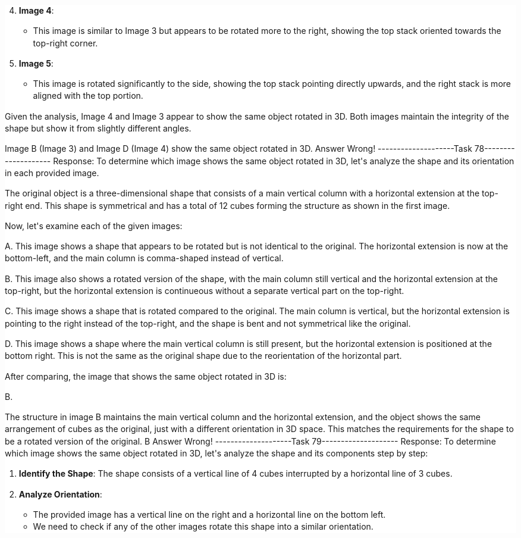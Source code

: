 4. **Image 4**: 
   - This image is similar to Image 3 but appears to be rotated more to the right, showing the top stack oriented towards the top-right corner.

5. **Image 5**: 
   - This image is rotated significantly to the side, showing the top stack pointing directly upwards, and the right stack is more aligned with the top portion.

Given the analysis, Image 4 and Image 3 appear to show the same object rotated in 3D. Both images maintain the integrity of the shape but show it from slightly different angles.

<answer> Image B (Image 3) and Image D (Image 4) show the same object rotated in 3D. </answer>
Answer Wrong!
--------------------Task 78--------------------
Response: To determine which image shows the same object rotated in 3D, let's analyze the shape and its orientation in each provided image.

The original object is a three-dimensional shape that consists of a main vertical column with a horizontal extension at the top-right end. This shape is symmetrical and has a total of 12 cubes forming the structure as shown in the first image.

Now, let's examine each of the given images:

A. This image shows a shape that appears to be rotated but is not identical to the original. The horizontal extension is now at the bottom-left, and the main column is comma-shaped instead of vertical.

B. This image also shows a rotated version of the shape, with the main column still vertical and the horizontal extension at the top-right, but the horizontal extension is continueous without a separate vertical part on the top-right.

C. This image shows a shape that is rotated compared to the original. The main column is vertical, but the horizontal extension is pointing to the right instead of the top-right, and the shape is bent and not symmetrical like the original.

D. This image shows a shape where the main vertical column is still present, but the horizontal extension is positioned at the bottom right. This is not the same as the original shape due to the reorientation of the horizontal part.

After comparing, the image that shows the same object rotated in 3D is:

B.

<think> The structure in image B maintains the main vertical column and the horizontal extension, and the object shows the same arrangement of cubes as the original, just with a different orientation in 3D space. This matches the requirements for the shape to be a rotated version of the original.</think>
<answer>B</answer>
Answer Wrong!
--------------------Task 79--------------------
Response: To determine which image shows the same object rotated in 3D, let's analyze the shape and its components step by step:

1. **Identify the Shape**: The shape consists of a vertical line of 4 cubes interrupted by a horizontal line of 3 cubes.

2. **Analyze Orientation**:
   - The provided image has a vertical line on the right and a horizontal line on the bottom left.
   - We need to check if any of the other images rotate this shape into a similar orientation.
